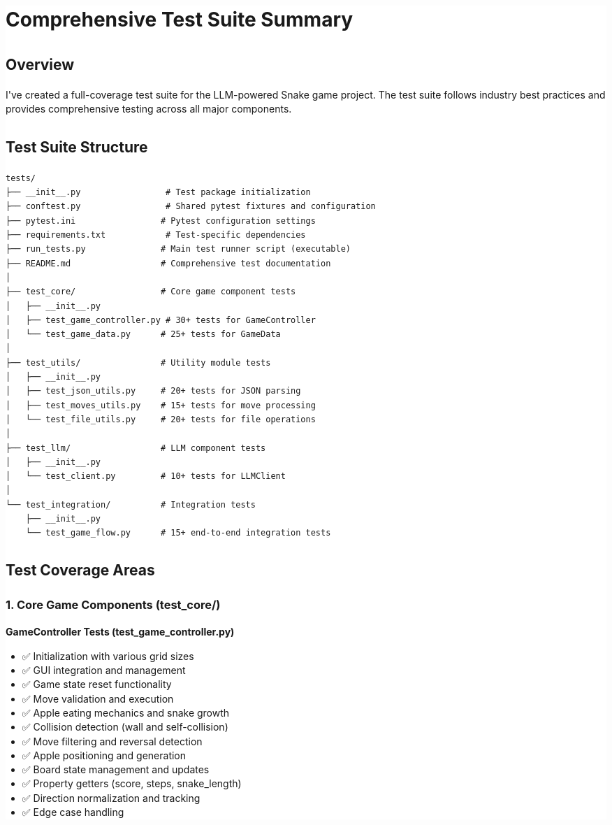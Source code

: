 # Comprehensive Test Suite Summary

## Overview

I've created a full-coverage test suite for the LLM-powered Snake game project. The test suite follows industry best practices and provides comprehensive testing across all major components.

## Test Suite Structure

```
tests/
├── __init__.py                 # Test package initialization
├── conftest.py                 # Shared pytest fixtures and configuration
├── pytest.ini                 # Pytest configuration settings
├── requirements.txt            # Test-specific dependencies
├── run_tests.py               # Main test runner script (executable)
├── README.md                  # Comprehensive test documentation
│
├── test_core/                 # Core game component tests
│   ├── __init__.py
│   ├── test_game_controller.py # 30+ tests for GameController
│   └── test_game_data.py      # 25+ tests for GameData
│
├── test_utils/                # Utility module tests
│   ├── __init__.py
│   ├── test_json_utils.py     # 20+ tests for JSON parsing
│   ├── test_moves_utils.py    # 15+ tests for move processing
│   └── test_file_utils.py     # 20+ tests for file operations
│
├── test_llm/                  # LLM component tests
│   ├── __init__.py
│   └── test_client.py         # 10+ tests for LLMClient
│
└── test_integration/          # Integration tests
    ├── __init__.py
    └── test_game_flow.py      # 15+ end-to-end integration tests
```

## Test Coverage Areas

### 1. Core Game Components (test_core/)

**GameController Tests (test_game_controller.py)**
- ✅ Initialization with various grid sizes
- ✅ GUI integration and management
- ✅ Game state reset functionality
- ✅ Move validation and execution
- ✅ Apple eating mechanics and snake growth
- ✅ Collision detection (wall and self-collision)
- ✅ Move filtering and reversal detection
- ✅ Apple positioning and generation
- ✅ Board state management and updates
- ✅ Property getters (score, steps, snake_length)
- ✅ Direction normalization and tracking
- ✅ Edge case handling
